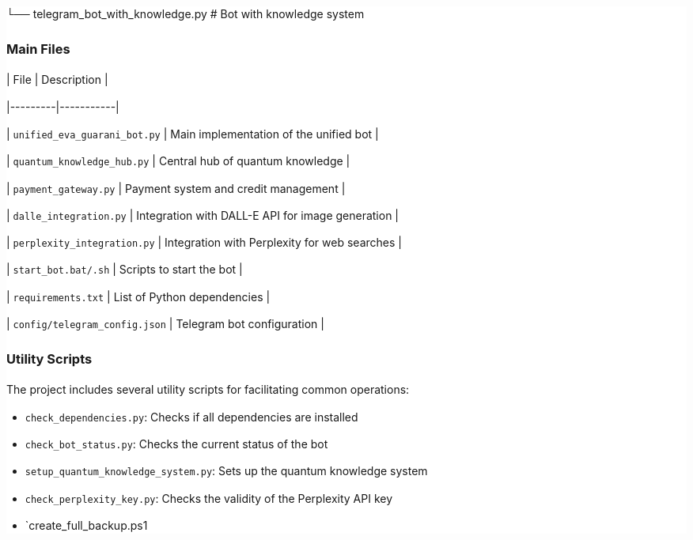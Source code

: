 └── telegram_bot_with_knowledge.py  # Bot with knowledge system



### Main Files

| File | Description |

|---------|-----------|

| `unified_eva_guarani_bot.py` | Main implementation of the unified bot |

| `quantum_knowledge_hub.py` | Central hub of quantum knowledge |

| `payment_gateway.py` | Payment system and credit management |

| `dalle_integration.py` | Integration with DALL-E API for image generation |

| `perplexity_integration.py` | Integration with Perplexity for web searches |

| `start_bot.bat/.sh` | Scripts to start the bot |

| `requirements.txt` | List of Python dependencies |

| `config/telegram_config.json` | Telegram bot configuration |

### Utility Scripts

The project includes several utility scripts for facilitating common operations:

- `check_dependencies.py`: Checks if all dependencies are installed

- `check_bot_status.py`: Checks the current status of the bot

- `setup_quantum_knowledge_system.py`: Sets up the quantum knowledge system

- `check_perplexity_key.py`: Checks the validity of the Perplexity API key

- `create_full_backup.ps1
